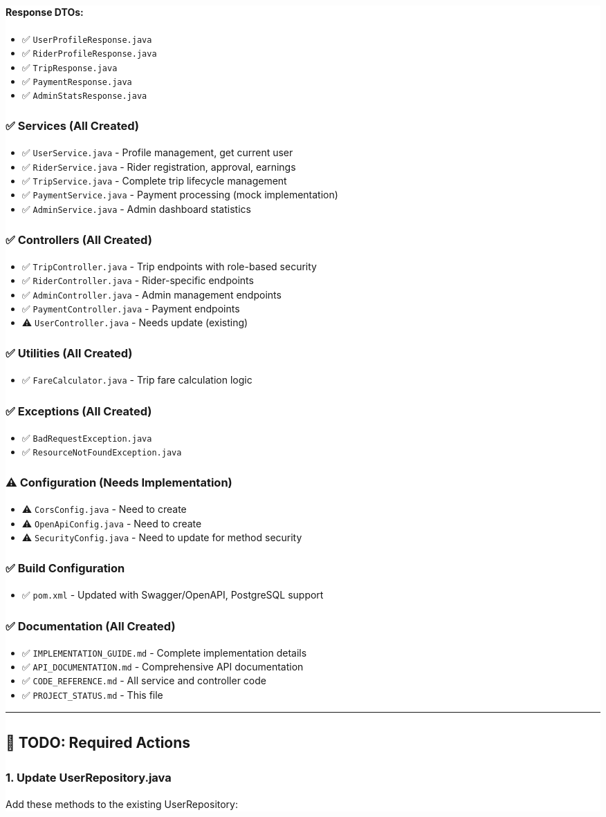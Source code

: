 #### Response DTOs:
- ✅ `UserProfileResponse.java`
- ✅ `RiderProfileResponse.java`
- ✅ `TripResponse.java`
- ✅ `PaymentResponse.java`
- ✅ `AdminStatsResponse.java`

### ✅ Services (All Created)
- ✅ `UserService.java` - Profile management, get current user
- ✅ `RiderService.java` - Rider registration, approval, earnings
- ✅ `TripService.java` - Complete trip lifecycle management
- ✅ `PaymentService.java` - Payment processing (mock implementation)
- ✅ `AdminService.java` - Admin dashboard statistics

### ✅ Controllers (All Created)
- ✅ `TripController.java` - Trip endpoints with role-based security
- ✅ `RiderController.java` - Rider-specific endpoints
- ✅ `AdminController.java` - Admin management endpoints
- ✅ `PaymentController.java` - Payment endpoints
- ⚠️ `UserController.java` - Needs update (existing)

### ✅ Utilities (All Created)
- ✅ `FareCalculator.java` - Trip fare calculation logic

### ✅ Exceptions (All Created)
- ✅ `BadRequestException.java`
- ✅ `ResourceNotFoundException.java`

### ⚠️ Configuration (Needs Implementation)
- ⚠️ `CorsConfig.java` - Need to create
- ⚠️ `OpenApiConfig.java` - Need to create
- ⚠️ `SecurityConfig.java` - Need to update for method security

### ✅ Build Configuration
- ✅ `pom.xml` - Updated with Swagger/OpenAPI, PostgreSQL support

### ✅ Documentation (All Created)
- ✅ `IMPLEMENTATION_GUIDE.md` - Complete implementation details
- ✅ `API_DOCUMENTATION.md` - Comprehensive API documentation
- ✅ `CODE_REFERENCE.md` - All service and controller code
- ✅ `PROJECT_STATUS.md` - This file

---

## 🔧 TODO: Required Actions

### 1. Update UserRepository.java
Add these methods to the existing UserRepository:
